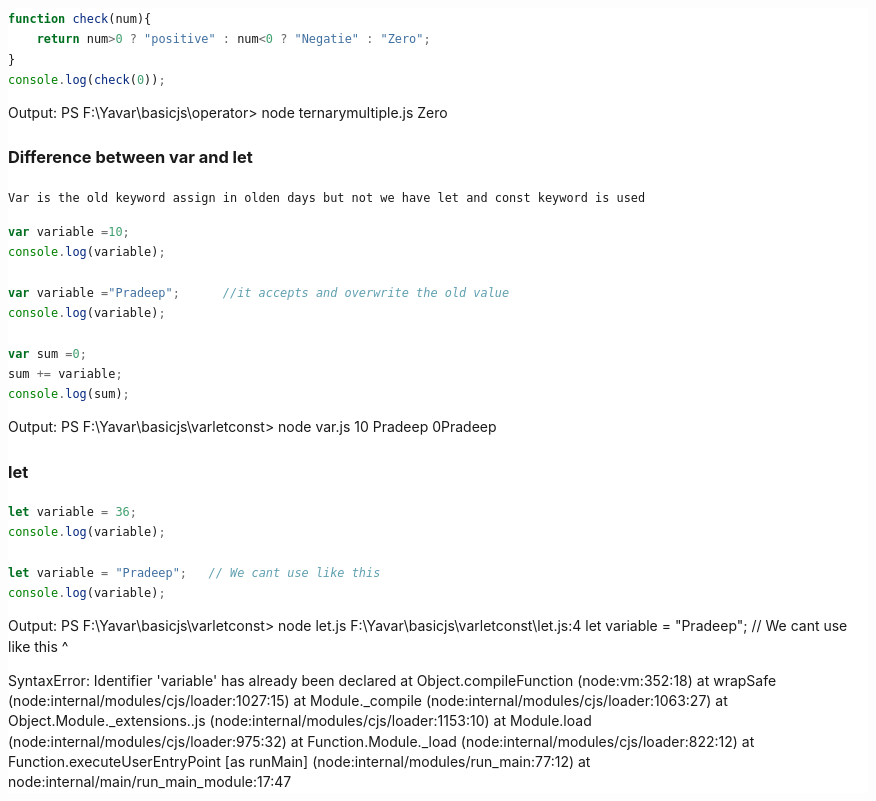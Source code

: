 ```Javascript
function check(num){
    return num>0 ? "positive" : num<0 ? "Negatie" : "Zero";
}
console.log(check(0));
```

Output:
PS F:\Yavar\basicjs\operator> node ternarymultiple.js
Zero

### Difference between var and let

    Var is the old keyword assign in olden days but not we have let and const keyword is used

```Javascript
var variable =10;
console.log(variable);

var variable ="Pradeep";      //it accepts and overwrite the old value
console.log(variable);

var sum =0;
sum += variable;
console.log(sum);
```

Output:
PS F:\Yavar\basicjs\varletconst> node var.js
10
Pradeep
0Pradeep

### let

```Javascript
let variable = 36;
console.log(variable);

let variable = "Pradeep";   // We cant use like this
console.log(variable);
```

Output:
PS F:\Yavar\basicjs\varletconst> node let.js
F:\Yavar\basicjs\varletconst\let.js:4
let variable = "Pradeep"; // We cant use like this
^

SyntaxError: Identifier 'variable' has already been declared
at Object.compileFunction (node:vm:352:18)
at wrapSafe (node:internal/modules/cjs/loader:1027:15)
at Module.\_compile (node:internal/modules/cjs/loader:1063:27)
at Object.Module.\_extensions..js (node:internal/modules/cjs/loader:1153:10)
at Module.load (node:internal/modules/cjs/loader:975:32)
at Function.Module.\_load (node:internal/modules/cjs/loader:822:12)
at Function.executeUserEntryPoint [as runMain] (node:internal/modules/run_main:77:12)
at node:internal/main/run_main_module:17:47
